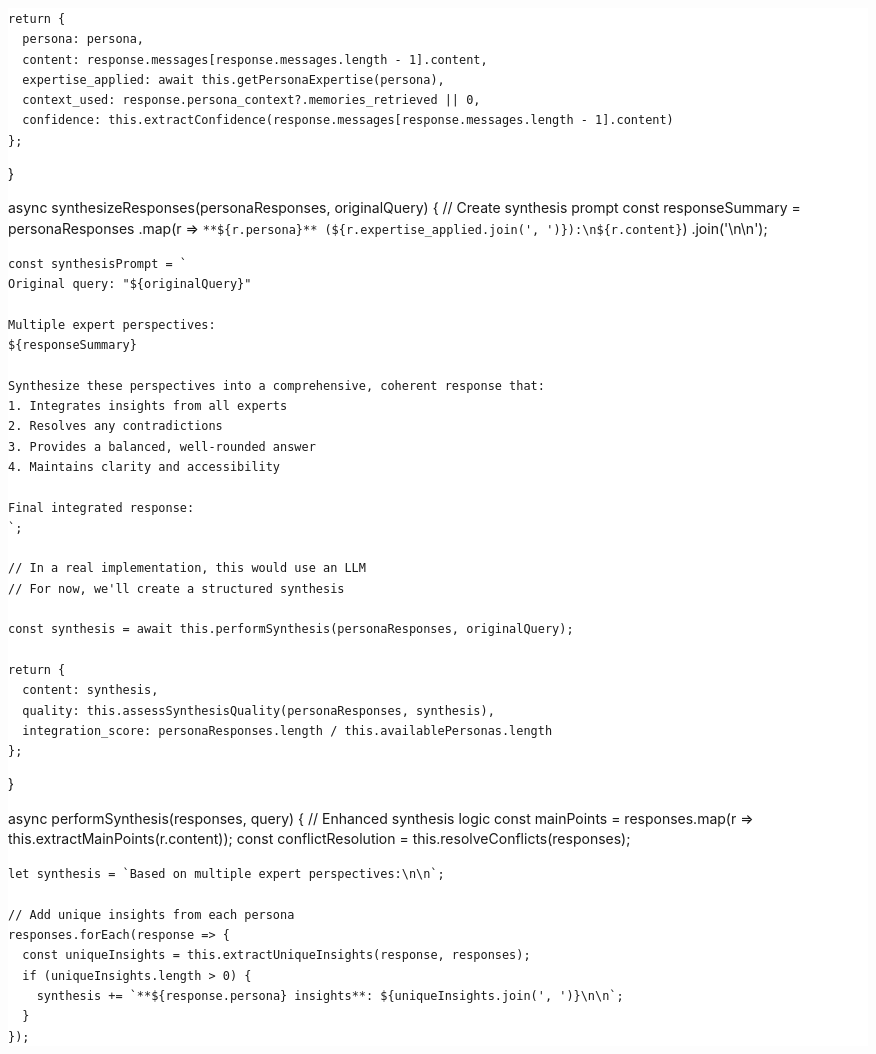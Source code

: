     return {
      persona: persona,
      content: response.messages[response.messages.length - 1].content,
      expertise_applied: await this.getPersonaExpertise(persona),
      context_used: response.persona_context?.memories_retrieved || 0,
      confidence: this.extractConfidence(response.messages[response.messages.length - 1].content)
    };
  }

  async synthesizeResponses(personaResponses, originalQuery) {
    // Create synthesis prompt
    const responseSummary = personaResponses
      .map(r => `**${r.persona}** (${r.expertise_applied.join(', ')}):\n${r.content}`)
      .join('\n\n');

    const synthesisPrompt = `
    Original query: "${originalQuery}"
    
    Multiple expert perspectives:
    ${responseSummary}
    
    Synthesize these perspectives into a comprehensive, coherent response that:
    1. Integrates insights from all experts
    2. Resolves any contradictions
    3. Provides a balanced, well-rounded answer
    4. Maintains clarity and accessibility
    
    Final integrated response:
    `;

    // In a real implementation, this would use an LLM
    // For now, we'll create a structured synthesis
    
    const synthesis = await this.performSynthesis(personaResponses, originalQuery);
    
    return {
      content: synthesis,
      quality: this.assessSynthesisQuality(personaResponses, synthesis),
      integration_score: personaResponses.length / this.availablePersonas.length
    };
  }

  async performSynthesis(responses, query) {
    // Enhanced synthesis logic
    const mainPoints = responses.map(r => this.extractMainPoints(r.content));
    const conflictResolution = this.resolveConflicts(responses);
    
    let synthesis = `Based on multiple expert perspectives:\n\n`;
    
    // Add unique insights from each persona
    responses.forEach(response => {
      const uniqueInsights = this.extractUniqueInsights(response, responses);
      if (uniqueInsights.length > 0) {
        synthesis += `**${response.persona} insights**: ${uniqueInsights.join(', ')}\n\n`;
      }
    });
    